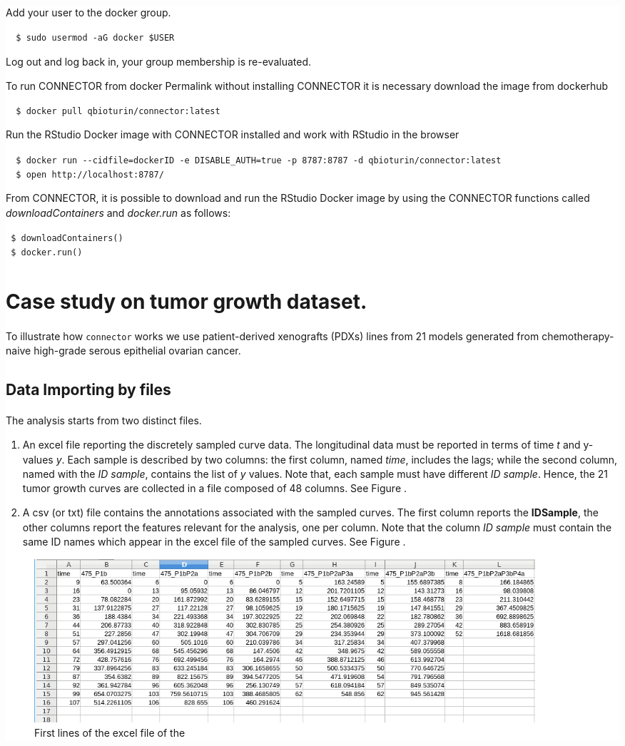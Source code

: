 Add your user to the docker group.

      $ sudo usermod -aG docker $USER

Log out and log back in, your group membership is re-evaluated.

To run CONNECTOR from docker Permalink without installing CONNECTOR it
is necessary download the image from dockerhub

      $ docker pull qbioturin/connector:latest

Run the RStudio Docker image with CONNECTOR installed and work with
RStudio in the browser

      $ docker run --cidfile=dockerID -e DISABLE_AUTH=true -p 8787:8787 -d qbioturin/connector:latest
      $ open http://localhost:8787/

From CONNECTOR, it is possible to download and run the RStudio Docker
image by using the CONNECTOR functions called *downloadContainers* and
*docker.run* as follows:

     $ downloadContainers()
     $ docker.run()

# Case study on tumor growth dataset.

To illustrate how `connector` works we use patient-derived xenografts
(PDXs) lines from 21 models generated from chemotherapy-naive high-grade
serous epithelial ovarian cancer.

## Data Importing by files

The analysis starts from two distinct files.

1.  An excel file reporting the discretely sampled curve data. The
    longitudinal data must be reported in terms of time *t* and y-values
    *y*. Each sample is described by two columns: the first column,
    named *time*, includes the lags; while the second column, named with
    the *ID sample*, contains the list of *y* values. Note that, each
    sample must have different *ID sample*. Hence, the 21 tumor growth
    curves are collected in a file composed of 48 columns. See Figure .

2.  A csv (or txt) file contains the annotations associated with the
    sampled curves. The first column reports the **IDSample**, the other
    columns report the features relevant for the analysis, one per
    column. Note that the column *ID sample* must contain the same ID
    names which appear in the excel file of the sampled curves. See
    Figure .

<figure>
<img src="./Fig/excel_file.png" style="width:90.0%"
alt="First lines of the excel file of the sampled curve data." />
<figcaption aria-hidden="true">First lines of the excel file of the